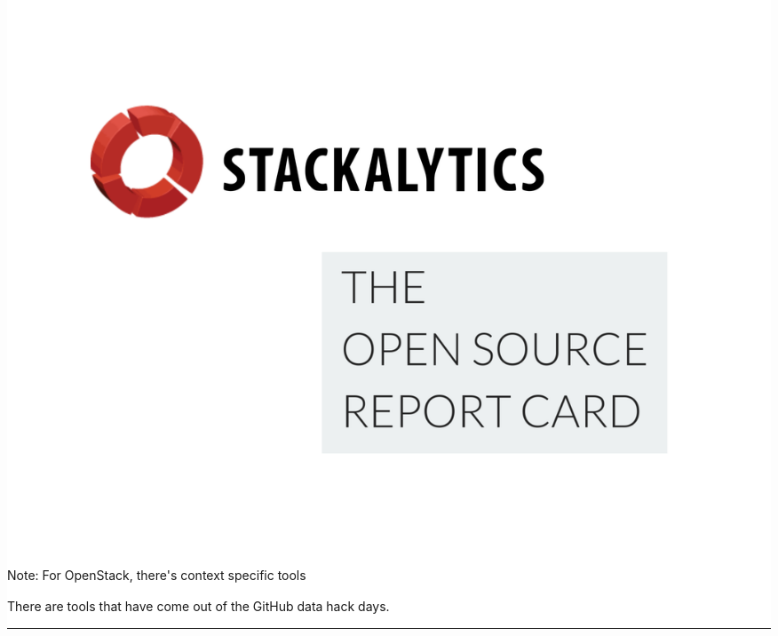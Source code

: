  <img src="pictures/OtherSources.svg" style="margin-top: -50px" />

Note: For OpenStack, there's context specific tools

There are tools that have come out of the GitHub data hack days.

---
